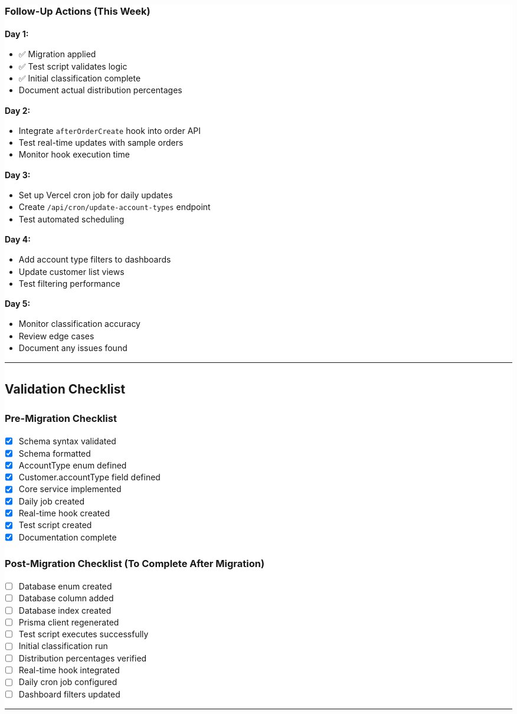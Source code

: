 ### Follow-Up Actions (This Week)

**Day 1:**
- ✅ Migration applied
- ✅ Test script validates logic
- ✅ Initial classification complete
- Document actual distribution percentages

**Day 2:**
- Integrate `afterOrderCreate` hook into order API
- Test real-time updates with sample orders
- Monitor hook execution time

**Day 3:**
- Set up Vercel cron job for daily updates
- Create `/api/cron/update-account-types` endpoint
- Test automated scheduling

**Day 4:**
- Add account type filters to dashboards
- Update customer list views
- Test filtering performance

**Day 5:**
- Monitor classification accuracy
- Review edge cases
- Document any issues found

---

## Validation Checklist

### Pre-Migration Checklist
- [x] Schema syntax validated
- [x] Schema formatted
- [x] AccountType enum defined
- [x] Customer.accountType field defined
- [x] Core service implemented
- [x] Daily job created
- [x] Real-time hook created
- [x] Test script created
- [x] Documentation complete

### Post-Migration Checklist (To Complete After Migration)
- [ ] Database enum created
- [ ] Database column added
- [ ] Database index created
- [ ] Prisma client regenerated
- [ ] Test script executes successfully
- [ ] Initial classification run
- [ ] Distribution percentages verified
- [ ] Real-time hook integrated
- [ ] Daily cron job configured
- [ ] Dashboard filters updated

---